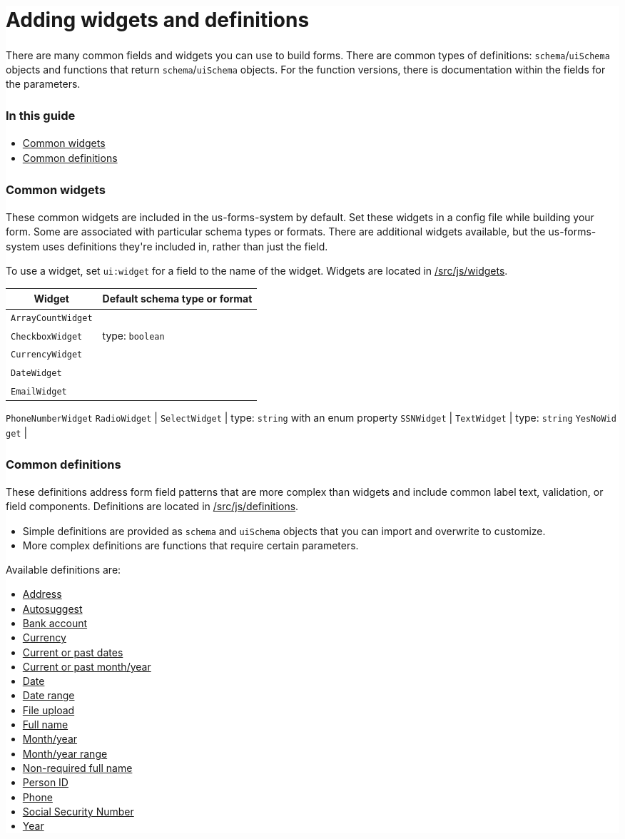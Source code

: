 # Adding widgets and definitions

There are many common fields and widgets you can use to build forms. There are common types of definitions: `schema`/`uiSchema` objects and functions that return `schema`/`uiSchema` objects. For the function versions, there is documentation within the fields for the parameters.

### In this guide

- [Common widgets](#common-widgets)
- [Common definitions](#common-definitions)

### Common widgets

These common widgets are included in the us-forms-system by default. Set these widgets in a config file while building your form. Some are associated with particular schema types or formats. There are additional widgets available, but the us-forms-system uses definitions they're included in, rather than just the field.

To use a widget, set `ui:widget` for a field to the name of the widget. Widgets are located in [/src/js/widgets](../../src/js/widgets).

Widget       | Default schema type or format
------------ | -------------
`ArrayCountWidget` |
`CheckboxWidget` | type: `boolean`
`CurrencyWidget` |
`DateWidget` |
`EmailWidget` |
`PhoneNumberWidget`
`RadioWidget` |
`SelectWidget` | type: `string` with an enum property
`SSNWidget` |
`TextWidget` | type: `string`
`YesNoWidget` |

### Common definitions

These definitions address form field patterns that are more complex than widgets and include common label text, validation, or field components. Definitions are located in [/src/js/definitions](../src/js/definitions).

- Simple definitions are provided as `schema` and `uiSchema` objects that you can import and overwrite to customize.
- More complex definitions are functions that require certain parameters.

Available definitions are:

- [Address](#address)
- [Autosuggest](#autosuggest)
- [Bank account](#bank-account)
- [Currency](#currency)
- [Current or past dates](#current-or-past-dates)
- [Current or past month/year](#current-or-past-monthyear)
- [Date](#date)
- [Date range](#date-range)
- [File upload](#file-upload)
- [Full name](#full-name)
- [Month/year](#monthyear)
- [Month/year range](#monthyear-range)
- [Non-required full name](#non-required-full-name)
- [Person ID](#person-id)
- [Phone](#phone)
- [Social Security Number](#social-security-number)
- [Year](#year)
